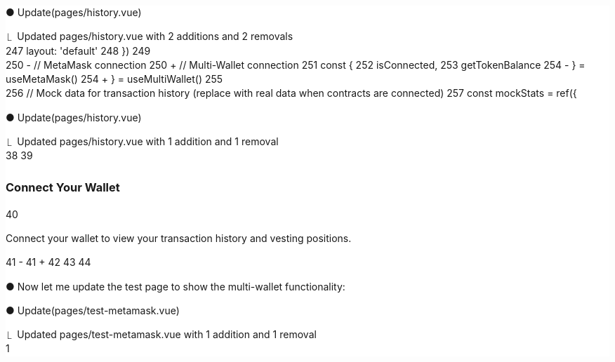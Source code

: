 
● Update(pages/history.vue)

  ⎿  Updated pages/history.vue with 2 additions and 2 removals                                          
       247      layout: 'default'
       248    })
       249    
       250 -  // MetaMask connection
       250 +  // Multi-Wallet connection
       251    const { 
       252      isConnected, 
       253      getTokenBalance
       254 -  } = useMetaMask()
       254 +  } = useMultiWallet()
       255    
       256    // Mock data for transaction history (replace with real data when contracts are connected)
       257    const mockStats = ref({


● Update(pages/history.vue)

  ⎿  Updated pages/history.vue with 1 addition and 1 removal                                                                        
       38              </div>
       39              <h3 class="text-xl font-semibold text-white mb-2">Connect Your Wallet</h3>
       40              <p class="text-gray-400 mb-6">Connect your wallet to view your transaction history and vesting positions.</p>
       41 -            <MetaMaskButton />
       41 +            <MultiWalletButton />
       42            </div>
       43          </div>
       44    


● Now let me update the test page to show the multi-wallet functionality:


● Update(pages/test-metamask.vue)

  ⎿  Updated pages/test-metamask.vue with 1 addition and 1 removal                                 
       1    <template>
       2      <div class="min-h-screen bg-circular-bg-primary p-8">
       3        <div class="max-w-4xl mx-auto">
       4 -        <h1 class="text-3xl font-bold text-white mb-8">MetaMask Integration Test</h1>
       4 +        <h1 class="text-3xl font-bold text-white mb-8">Multi-Wallet Integration Test</h1>
       5          
       6          <!-- Connection Status -->
       7          <div class="bg-gray-800 border border-gray-700 rounded-xl p-6 mb-8">


● Update(pages/test-metamask.vue)

  ⎿  Updated pages/test-metamask.vue with 2 additions and 2 removals                         
        7          <div class="bg-gray-800 border border-gray-700 rounded-xl p-6 mb-8">
        8            <h2 class="text-xl font-semibold text-white mb-4">Connection Status</h2>
        9            
       10 -          <!-- MetaMask Button -->
       10 +          <!-- Multi-Wallet Button -->
       11            <div class="mb-6">
       12 -            <MetaMaskButton />
       12 +            <MultiWalletButton />
       13            </div>
       14            
       15            <!-- Status Display -->
